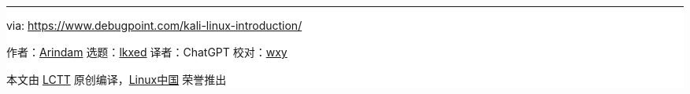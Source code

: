 


---


via: <https://www.debugpoint.com/kali-linux-introduction/>


作者：[Arindam](https://www.debugpoint.com/author/admin1/) 选题：[lkxed](https://github.com/lkxed/) 译者：ChatGPT 校对：[wxy](https://github.com/wxy)


本文由 [LCTT](https://github.com/LCTT/TranslateProject) 原创编译，[Linux中国](https://linux.cn/) 荣誉推出
